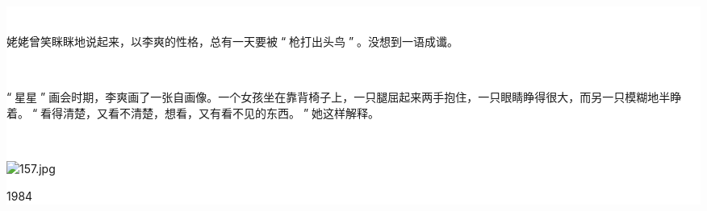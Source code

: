   <br/>
 </p>
 <p class="p2">
  <span class="s1">
   姥姥曾笑眯眯地说起来，以李爽的性格，总有一天要被
  </span>
  <span class="s2">
   “
  </span>
  <span class="s1">
   枪打出头鸟
  </span>
  <span class="s2">
   ”
  </span>
  <span class="s1">
   。没想到一语成谶。
  </span>
 </p>
 <p class="p1">
  <span class="s1">
  </span>
  <br/>
 </p>
 <p class="p2">
  <span class="s2">
   “
  </span>
  <span class="s1">
   星星
  </span>
  <span class="s2">
   ”
  </span>
  <span class="s1">
   画会时期，李爽画了一张自画像。一个女孩坐在靠背椅子上，一只腿屈起来两手抱住，一只眼睛睁得很大，而另一只模糊地半睁着。
  </span>
  <span class="s2">
   “
  </span>
  <span class="s1">
   看得清楚，又看不清楚，想看，又有看不见的东西。
  </span>
  <span class="s2">
   ”
  </span>
  <span class="s1">
   她这样解释。
  </span>
 </p>
 <p class="p1">
  <span class="s1">
  </span>
  <br/>
 </p>
 <p class="p3">
  <span class="s1">
   <img alt="157.jpg" border="0" height="366" src="/medias/contents/5154/157.jpg" width="550"/>
  </span>
 </p>
 <p class="p2">
  <span class="s2">
   1984